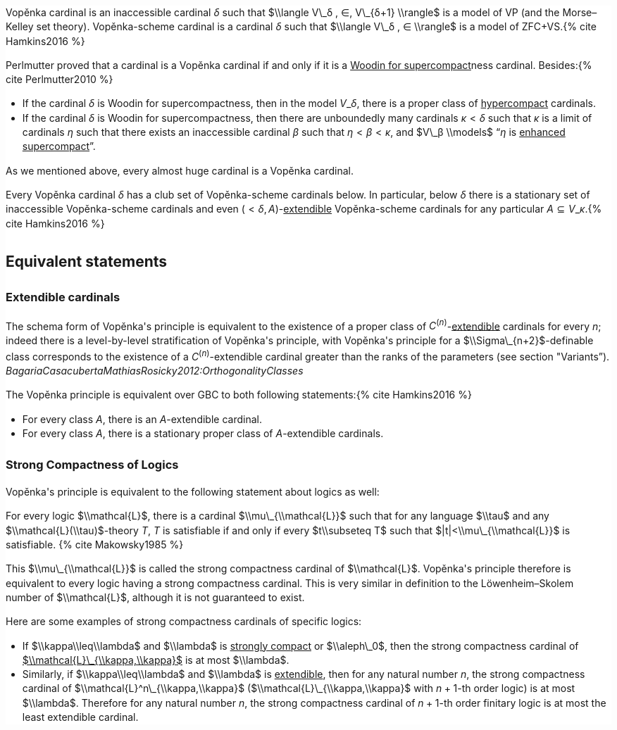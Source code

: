 Vopěnka cardinal is an inaccessible cardinal $δ$ such that $\\langle V\_δ , ∈, V\_{δ+1} \\rangle$ is a model of VP (and the Morse–Kelley set theory). Vopěnka-scheme cardinal is a cardinal $δ$ such that $\\langle V\_δ , ∈ \\rangle$ is a model of ZFC+VS.{% cite Hamkins2016 %}

Perlmutter proved that a cardinal is a Vopěnka cardinal if and only if it is a [Woodin for supercompact](Woodin "Woodin")ness cardinal. Besides:{% cite Perlmutter2010 %}
-    If the cardinal $δ$ is Woodin for supercompactness, then in the model $V\_δ$, there is a proper class of [hypercompact](Hypercompact "Hypercompact") cardinals.
-    If the cardinal $δ$ is Woodin for supercompactness, then there are unboundedly many cardinals $κ < δ$ such that $κ$ is a limit of cardinals $η$ such that there exists an inaccessible cardinal $β$ such that $η < β < κ$, and $V\_β \\models$ “$η$ is [enhanced supercompact](Supercompact#Enhanced_supercompact_cardinals "Supercompact#Enhanced supercompact cardinals")”.

As we mentioned above, every almost huge cardinal is a Vopěnka cardinal.

Every Vopěnka cardinal $δ$ has a club set of Vopěnka-scheme cardinals below. In particular, below $δ$ there is a stationary set of inaccessible Vopěnka-scheme cardinals and even $( < δ, A)$-[extendible](Extendible "Extendible") Vopěnka-scheme cardinals for any particular $A ⊆ V\_κ$.{% cite Hamkins2016 %}

## Equivalent statements

### Extendible cardinals

The schema form of Vopěnka's principle is equivalent to the existence of a proper class of $C^{(n)}$-[extendible](Extendible "Extendible") cardinals for every $n$; indeed there is a level-by-level stratification of Vopěnka's principle, with Vopěnka's principle for a $\\Sigma\_{n+2}$-definable class corresponds to the existence of a $C^{(n)}$-extendible cardinal greater than the ranks of the parameters (see section "Variants”).
<CITE>BagariaCasacubertaMathiasRosicky2012:OrthogonalityClasses</CITE>

The Vopěnka principle is equivalent over GBC to both following statements:{% cite Hamkins2016 %}
-    For every class $A$, there is an $A$-extendible cardinal.
-    For every class $A$, there is a stationary proper class of $A$-extendible cardinals.

### Strong Compactness of Logics

Vopěnka's principle is equivalent to the following statement about logics as well:

For every logic $\\mathcal{L}$, there is a cardinal $\\mu\_{\\mathcal{L}}$ such that for any language $\\tau$ and any $\\mathcal{L}(\\tau)$-theory $T$, $T$ is satisfiable if and only if every $t\\subseteq T$ such that $|t|<\\mu\_{\\mathcal{L}}$ is satisfiable. {% cite Makowsky1985 %}

This $\\mu\_{\\mathcal{L}}$ is called the strong compactness cardinal of $\\mathcal{L}$. Vopěnka's principle therefore is equivalent to every logic having a strong compactness cardinal. This is very similar in definition to the Löwenheim–Skolem number of $\\mathcal{L}$, although it is not guaranteed to exist.

Here are some examples of strong compactness cardinals of specific logics:

-   If $\\kappa\\leq\\lambda$ and $\\lambda$ is [strongly compact](Strongly_compact "Strongly compact") or $\\aleph\_0$, then the strong compactness cardinal of [$\\mathcal{L}\_{\\kappa,\\kappa}$](Infinitary_logic "Infinitary logic") is at most $\\lambda$.
-   Similarly, if $\\kappa\\leq\\lambda$ and $\\lambda$ is [extendible](Extendible "Extendible"), then for any natural number $n$, the strong compactness cardinal of $\\mathcal{L}^n\_{\\kappa,\\kappa}$ ($\\mathcal{L}\_{\\kappa,\\kappa}$ with $n+1$-th order logic) is at most $\\lambda$. Therefore for any natural number $n$, the strong compactness cardinal of $n+1$-th order finitary logic is at most the least extendible cardinal.

